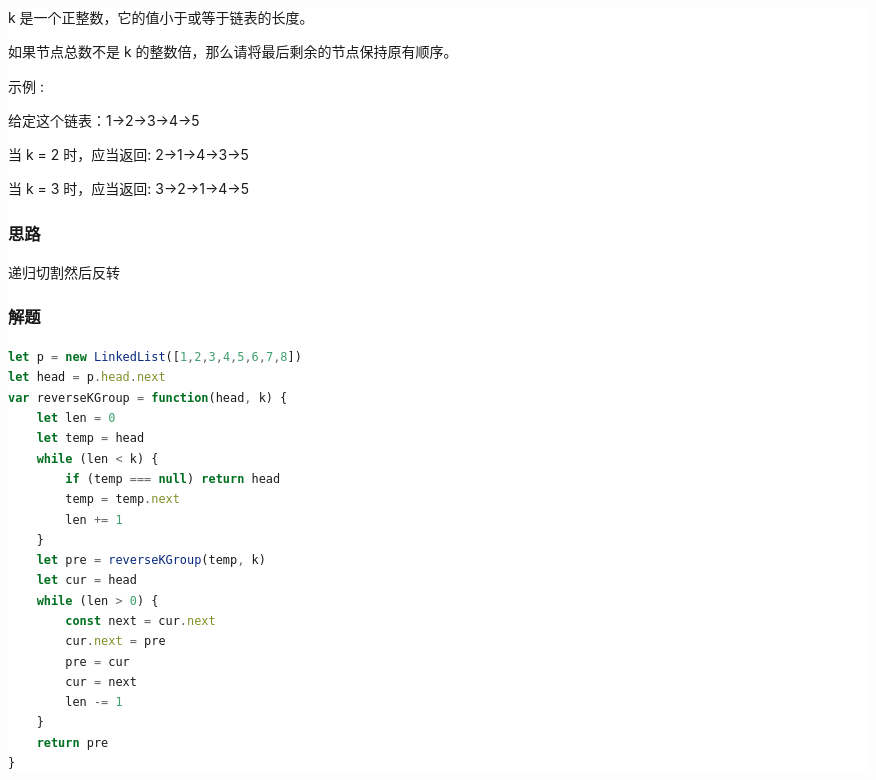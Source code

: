 k 是一个正整数，它的值小于或等于链表的长度。

如果节点总数不是 k 的整数倍，那么请将最后剩余的节点保持原有顺序。

示例 :

给定这个链表：1->2->3->4->5

当 k = 2 时，应当返回: 2->1->4->3->5

当 k = 3 时，应当返回: 3->2->1->4->5
### 思路
递归切割然后反转

### 解题
```javascript
let p = new LinkedList([1,2,3,4,5,6,7,8])
let head = p.head.next
var reverseKGroup = function(head, k) {
    let len = 0
    let temp = head
    while (len < k) {
        if (temp === null) return head
        temp = temp.next
        len += 1
    }
    let pre = reverseKGroup(temp, k)
    let cur = head
    while (len > 0) {
        const next = cur.next
        cur.next = pre
        pre = cur
        cur = next
        len -= 1
    }
    return pre
}

```








